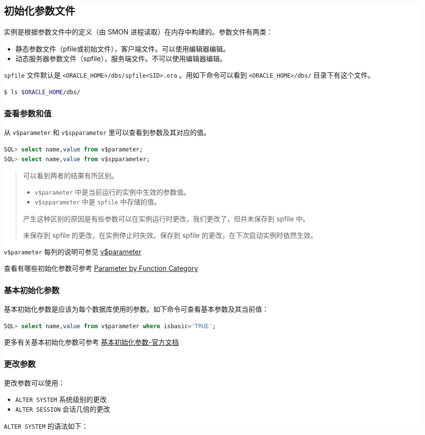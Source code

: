 ## 初始化参数文件

实例是根据参数文件中的定义（由 SMON 进程读取）在内存中构建的。参数文件有两类：

- 静态参数文件（pfile或初始文件），客户端文件。可以使用编辑器编辑。
- 动态服务器参数文件（spfile），服务端文件。不可以使用编辑器编辑。

`spfile` 文件默认是 `<ORACLE_HOME>/dbs/spfile<SID>.ora` 。用如下命令可以看到 `<ORACLE_HOME>/dbs/` 目录下有这个文件。

```bash
$ ls $ORACLE_HOME/dbs/
```

### 查看参数和值

从 `v$parameter` 和 `v$spparameter` 里可以查看到参数及其对应的值。

```sql
SQL> select name,value from v$parameter;
SQL> select name,value from v$spparameter;
```

> 可以看到两者的结果有所区别。
>
> - `v$parameter` 中是当前运行的实例中生效的参数值。
> - `v$spparameter` 中是 `spfile` 中存储的值。
>
> 产生这种区别的原因是有些参数可以在实例运行时更改，我们更改了，但并未保存到 spfile 中。
>
> 未保存到 spfile 的更改，在实例停止时失效。保存到 spfile 的更改，在下次启动实例时依然生效。

`v$parameter` 每列的说明可参见 [v$parameter](https://docs.oracle.com/en/database/oracle/oracle-database/12.2/refrn/V-PARAMETER.html#GUID-C86F3AB0-1191-447F-8EDF-4727D8693754)

查看有哪些初始化参数可参考 [Parameter by Function Category](https://docs.oracle.com/en/database/oracle/oracle-database/12.2/refrn/changing-parameter-values-in-a-parameter-file.html#GUID-4C578B21-DE2B-4210-8EB7-EF28D36CC1CB)

### 基本初始化参数

基本初始化参数是应该为每个数据库使用的参数。如下命令可查看基本参数及其当前值：

```sql
SQL> select name,value from v$parameter where isbasic='TRUE';
```

更多有关基本初始化参数可参考 [基本初始化参数-官方文档](https://docs.oracle.com/en/database/oracle/oracle-database/12.2/refrn/basic-initialization-parameters.html#GUID-D75F1A77-47E2-4F35-B145-44B3A10ED85C)

### 更改参数

更改参数可以使用：

- `ALTER SYSTEM`	 系统级别的更改
- `ALTER SESSION` 会话几倍的更改

`ALTER SYSTEM` 的语法如下：
